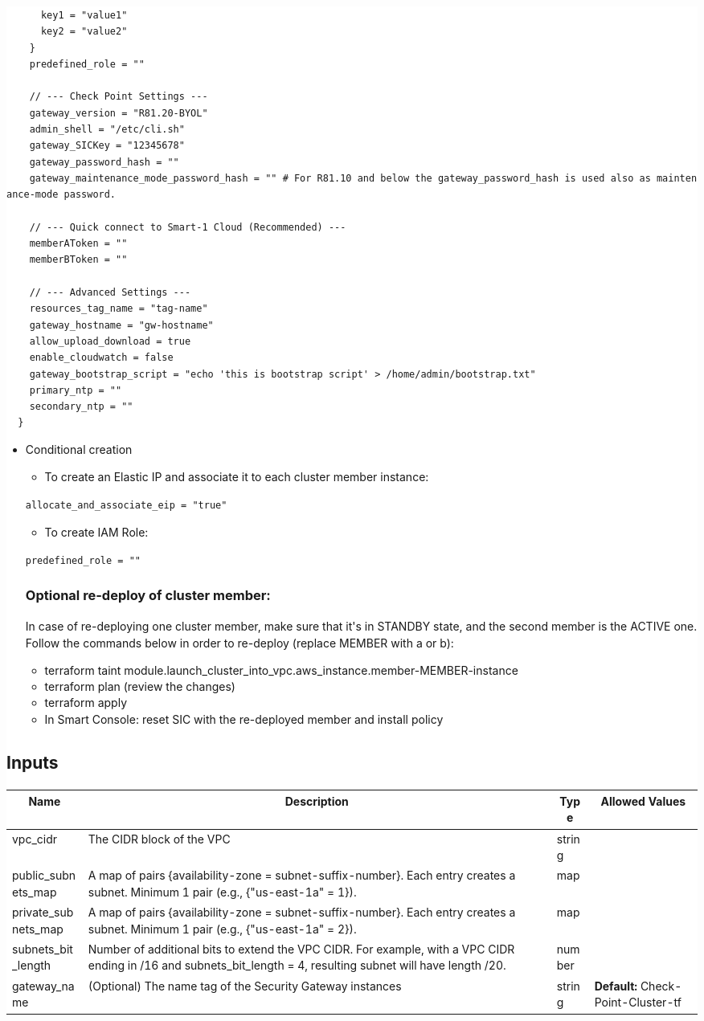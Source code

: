 ```
      key1 = "value1"
      key2 = "value2"
    }
    predefined_role = ""

    // --- Check Point Settings ---
    gateway_version = "R81.20-BYOL"
    admin_shell = "/etc/cli.sh"
    gateway_SICKey = "12345678"
    gateway_password_hash = ""
    gateway_maintenance_mode_password_hash = "" # For R81.10 and below the gateway_password_hash is used also as maintenance-mode password.

    // --- Quick connect to Smart-1 Cloud (Recommended) ---
    memberAToken = ""
    memberBToken = ""
  
    // --- Advanced Settings ---
    resources_tag_name = "tag-name"
    gateway_hostname = "gw-hostname"
    allow_upload_download = true
    enable_cloudwatch = false
    gateway_bootstrap_script = "echo 'this is bootstrap script' > /home/admin/bootstrap.txt"
    primary_ntp = ""
    secondary_ntp = ""
  }
```

- Conditional creation
  - To create an Elastic IP and associate it to each cluster member instance:
  ```
  allocate_and_associate_eip = "true"
  ```
  - To create IAM Role:
  ```
  predefined_role = ""
  ```

  ### Optional re-deploy of cluster member:
  In case of re-deploying one cluster member, make sure that it's in STANDBY state, and the second member is the ACTIVE one.
  Follow the commands below in order to re-deploy (replace MEMBER with a or b):
  - terraform taint module.launch_cluster_into_vpc.aws_instance.member-MEMBER-instance
  - terraform plan (review the changes)
  - terraform apply
  - In Smart Console: reset SIC with the re-deployed member and install policy

## Inputs

| Name                                   | Description                                                                                                                                                                      | Type         | Allowed Values                                                                                                 |
|----------------------------------------|----------------------------|--------------|---------------------------------------------------------------------------------------------------------------|
| vpc_cidr                               | The CIDR block of the VPC                                                                                                                                                        | string       |                                                                                                            |
| public_subnets_map                     | A map of pairs {availability-zone = subnet-suffix-number}. Each entry creates a subnet. Minimum 1 pair (e.g., {"us-east-1a" = 1}).                                              | map          |                                                                                                            |
| private_subnets_map                    | A map of pairs {availability-zone = subnet-suffix-number}. Each entry creates a subnet. Minimum 1 pair (e.g., {"us-east-1a" = 2}).                                              | map          |                                                                                                            |
| subnets_bit_length                     | Number of additional bits to extend the VPC CIDR. For example, with a VPC CIDR ending in /16 and subnets_bit_length = 4, resulting subnet will have length /20.                   | number       |                                                                                                            |
| gateway_name                           | (Optional) The name tag of the Security Gateway instances                                                                                                                        | string       | **Default:** Check-Point-Cluster-tf                                                                    |